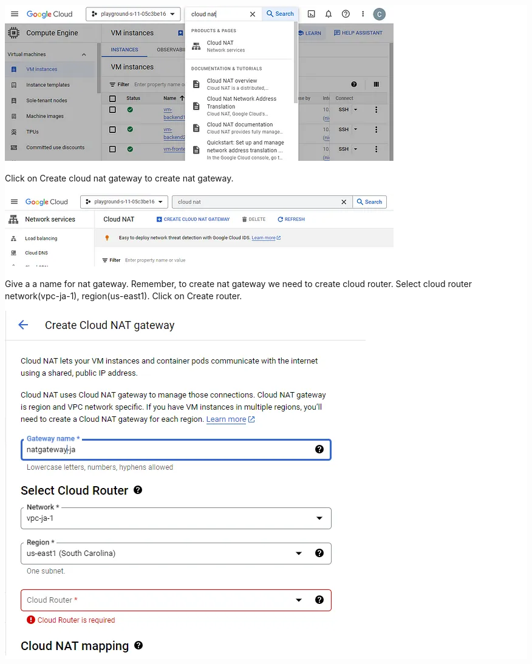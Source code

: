 
![Cloud NAT](img/57.png)

Click on Create cloud nat gateway to create nat gateway.


![Create cloud nat gateway](img/58.png)

Give a a name for nat gateway. Remember, to create nat gateway we need to create cloud router. Select cloud router network(vpc-ja-1), region(us-east1). Click on Create router.


![Nat gateway](img/59.png)
